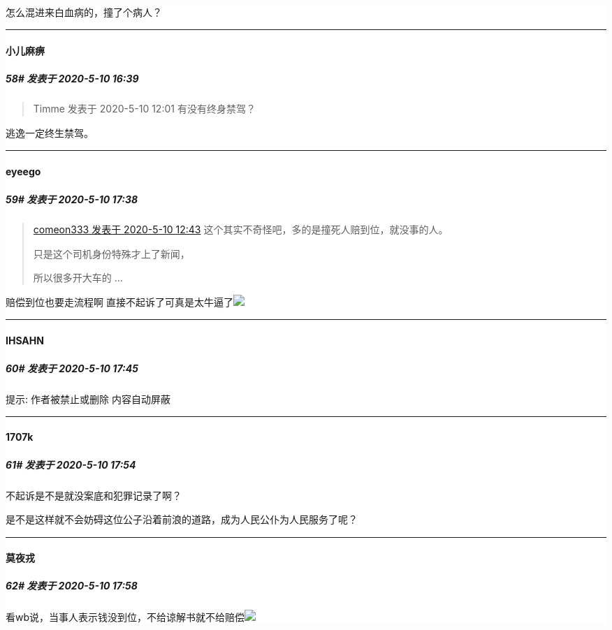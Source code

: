 
怎么混进来白血病的，撞了个病人？


-----

####  小儿麻痹  
##### 58#       发表于 2020-5-10 16:39


<blockquote>Timme 发表于 2020-5-10 12:01
有没有终身禁驾？</blockquote>
逃逸一定终生禁驾。


-----

####  eyeego  
##### 59#       发表于 2020-5-10 17:38


<blockquote><a href="httphttps://bbs.saraba1st.com/2b/forum.php?mod=redirect&amp;goto=findpost&amp;pid=47366239&amp;ptid=1933793" target="_blank">comeon333 发表于 2020-5-10 12:43</a>
这个其实不奇怪吧，多的是撞死人赔到位，就没事的人。

只是这个司机身份特殊才上了新闻，

所以很多开大车的 ...</blockquote>
赔偿到位也要走流程啊 直接不起诉了可真是太牛逼了<img src="https://static.saraba1st.com/image/smiley/face2017/065.png" referrerpolicy="no-referrer">


-----

####  IHSAHN  
##### 60#       发表于 2020-5-10 17:45

提示: 作者被禁止或删除 内容自动屏蔽


-----

####  1707k  
##### 61#       发表于 2020-5-10 17:54


不起诉是不是就没案底和犯罪记录了啊？

是不是这样就不会妨碍这位公子沿着前浪的道路，成为人民公仆为人民服务了呢？


-----

####  莫夜戎  
##### 62#       发表于 2020-5-10 17:58


看wb说，当事人表示钱没到位，不给谅解书就不给赔偿<img src="https://static.saraba1st.com/image/smiley/face2017/067.png" referrerpolicy="no-referrer">
